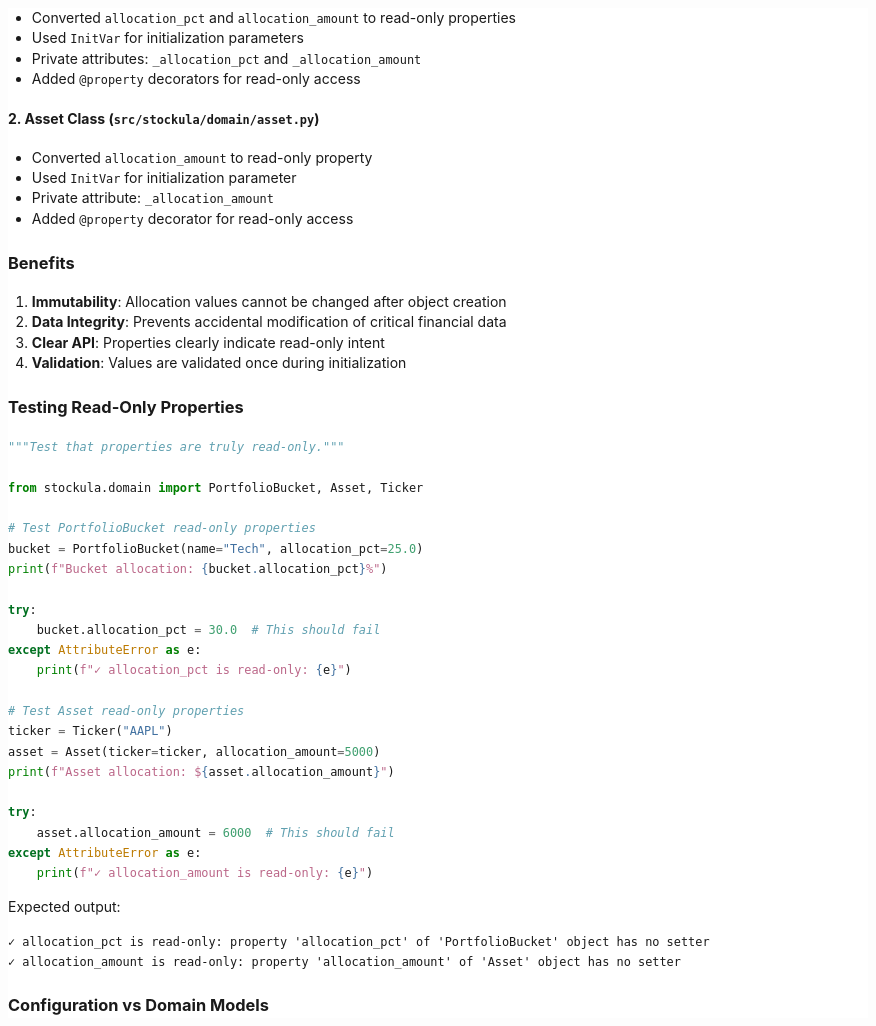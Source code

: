 - Converted `allocation_pct` and `allocation_amount` to read-only properties
- Used `InitVar` for initialization parameters
- Private attributes: `_allocation_pct` and `_allocation_amount`
- Added `@property` decorators for read-only access

#### 2. Asset Class (`src/stockula/domain/asset.py`)

- Converted `allocation_amount` to read-only property
- Used `InitVar` for initialization parameter
- Private attribute: `_allocation_amount`
- Added `@property` decorator for read-only access

### Benefits

1. **Immutability**: Allocation values cannot be changed after object creation
1. **Data Integrity**: Prevents accidental modification of critical financial data
1. **Clear API**: Properties clearly indicate read-only intent
1. **Validation**: Values are validated once during initialization

### Testing Read-Only Properties

```python
"""Test that properties are truly read-only."""

from stockula.domain import PortfolioBucket, Asset, Ticker

# Test PortfolioBucket read-only properties
bucket = PortfolioBucket(name="Tech", allocation_pct=25.0)
print(f"Bucket allocation: {bucket.allocation_pct}%")

try:
    bucket.allocation_pct = 30.0  # This should fail
except AttributeError as e:
    print(f"✓ allocation_pct is read-only: {e}")

# Test Asset read-only properties
ticker = Ticker("AAPL")
asset = Asset(ticker=ticker, allocation_amount=5000)
print(f"Asset allocation: ${asset.allocation_amount}")

try:
    asset.allocation_amount = 6000  # This should fail
except AttributeError as e:
    print(f"✓ allocation_amount is read-only: {e}")
```

Expected output:

```
✓ allocation_pct is read-only: property 'allocation_pct' of 'PortfolioBucket' object has no setter
✓ allocation_amount is read-only: property 'allocation_amount' of 'Asset' object has no setter
```

### Configuration vs Domain Models
